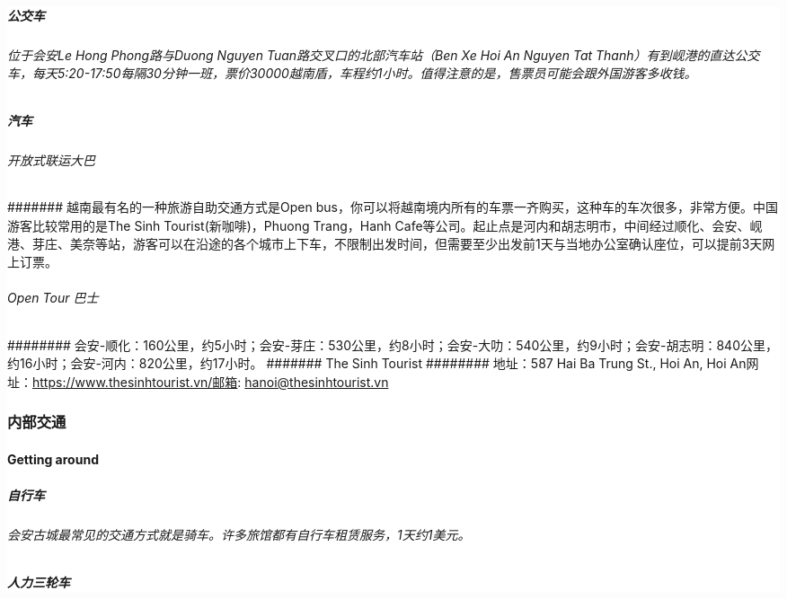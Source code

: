##### 公交车
###### 位于会安Le Hong Phong路与Duong Nguyen Tuan路交叉口的北部汽车站（Ben Xe Hoi An Nguyen Tat Thanh）有到岘港的直达公交车，每天5:20-17:50每隔30分钟一班，票价30000越南盾，车程约1小时。值得注意的是，售票员可能会跟外国游客多收钱。
##### 汽车
###### 开放式联运大巴
####### 越南最有名的一种旅游自助交通方式是Open bus，你可以将越南境内所有的车票一齐购买，这种车的车次很多，非常方便。中国游客比较常用的是The Sinh Tourist(新咖啡)，Phuong Trang，Hanh Cafe等公司。起止点是河内和胡志明市，中间经过顺化、会安、岘港、芽庄、美奈等站，游客可以在沿途的各个城市上下车，不限制出发时间，但需要至少出发前1天与当地办公室确认座位，可以提前3天网上订票。
###### Open Tour 巴士
######## 会安-顺化：160公里，约5小时；会安-芽庄：530公里，约8小时；会安-大叻：540公里，约9小时；会安-胡志明：840公里，约16小时；会安-河内：820公里，约17小时。
####### The Sinh Tourist
######## 地址：587 Hai Ba Trung St., Hoi An, Hoi An网址：https://www.thesinhtourist.vn/邮箱: hanoi@thesinhtourist.vn
### 内部交通
#### Getting around
##### 自行车
###### 会安古城最常见的交通方式就是骑车。许多旅馆都有自行车租赁服务，1天约1美元。
##### 人力三轮车
